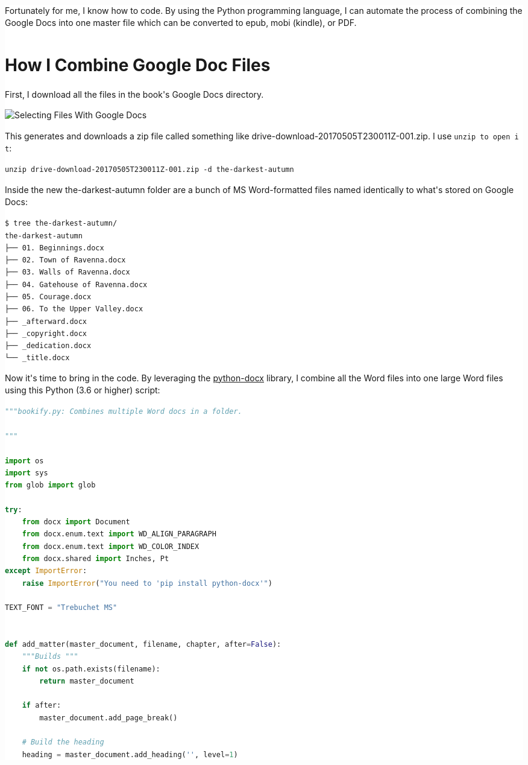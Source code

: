 Fortunately for me, I know how to code. By using the Python programming
language, I can automate the process of combining the Google Docs into
one master file which can be converted to epub, mobi (kindle), or PDF.

# How I Combine Google Doc Files

First, I download all the files in the book's Google Docs directory.

![Selecting Files With Google Docs](https://www.pydanny.com/static/selecting-files.png?12346)

This generates and downloads a zip file called something like
drive-download-20170505T230011Z-001.zip. I use `unzip to open it`:

    unzip drive-download-20170505T230011Z-001.zip -d the-darkest-autumn

Inside the new the-darkest-autumn folder are a bunch of MS
Word-formatted files named identically to what's stored on Google Docs:

    $ tree the-darkest-autumn/
    the-darkest-autumn
    ├── 01. Beginnings.docx
    ├── 02. Town of Ravenna.docx
    ├── 03. Walls of Ravenna.docx
    ├── 04. Gatehouse of Ravenna.docx
    ├── 05. Courage.docx
    ├── 06. To the Upper Valley.docx
    ├── _afterward.docx
    ├── _copyright.docx
    ├── _dedication.docx
    └── _title.docx

Now it's time to bring in the code. By leveraging the
[python-docx](https://python-docx.readthedocs.io/en/latest/index.html) library,
I combine all the Word files into one large Word files using this Python
(3.6 or higher) script:

```python
"""bookify.py: Combines multiple Word docs in a folder.

"""

import os
import sys
from glob import glob

try:
    from docx import Document
    from docx.enum.text import WD_ALIGN_PARAGRAPH
    from docx.enum.text import WD_COLOR_INDEX
    from docx.shared import Inches, Pt
except ImportError:
    raise ImportError("You need to 'pip install python-docx'")

TEXT_FONT = "Trebuchet MS"


def add_matter(master_document, filename, chapter, after=False):
    """Builds """
    if not os.path.exists(filename):
        return master_document

    if after:
        master_document.add_page_break()

    # Build the heading
    heading = master_document.add_heading('', level=1)
```